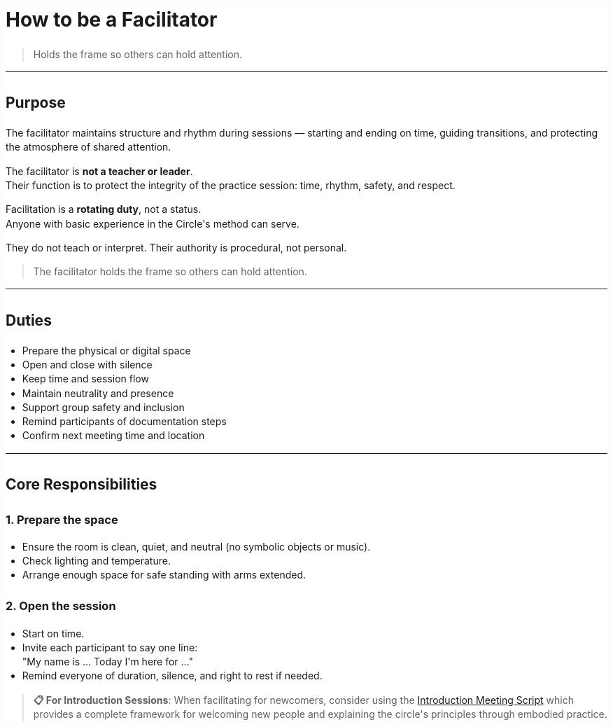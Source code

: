 # How to be a Facilitator  
> Holds the frame so others can hold attention.

---

## Purpose

The facilitator maintains structure and rhythm during sessions — starting and ending on time, guiding transitions, and protecting the atmosphere of shared attention.  

The facilitator is **not a teacher or leader**.  
Their function is to protect the integrity of the practice session: time, rhythm, safety, and respect.

Facilitation is a **rotating duty**, not a status.  
Anyone with basic experience in the Circle's method can serve.

They do not teach or interpret. Their authority is procedural, not personal.

> The facilitator holds the frame so others can hold attention.

---

## Duties

- Prepare the physical or digital space  
- Open and close with silence  
- Keep time and session flow  
- Maintain neutrality and presence  
- Support group safety and inclusion  
- Remind participants of documentation steps  
- Confirm next meeting time and location  

---

## Core Responsibilities

### 1. Prepare the space
- Ensure the room is clean, quiet, and neutral (no symbolic objects or music).
- Check lighting and temperature.
- Arrange enough space for safe standing with arms extended.

### 2. Open the session
- Start on time.  
- Invite each participant to say one line:  
  "My name is … Today I'm here for …"
- Remind everyone of duration, silence, and right to rest if needed.

> **📋 For Introduction Sessions**: When facilitating for newcomers, consider using the [Introduction Meeting Script](../lifecycle/introduction_meeting.md) which provides a complete framework for welcoming new people and explaining the circle's principles through embodied practice.
